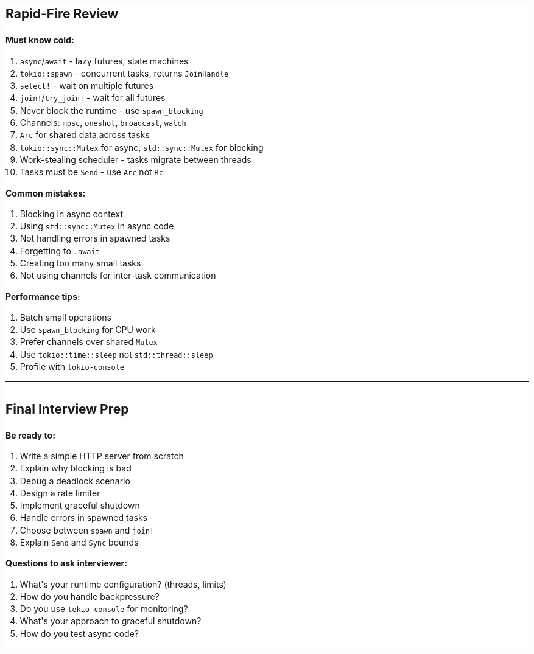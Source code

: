 
## Rapid-Fire Review

**Must know cold:**
1. `async`/`await` - lazy futures, state machines
2. `tokio::spawn` - concurrent tasks, returns `JoinHandle`
3. `select!` - wait on multiple futures
4. `join!`/`try_join!` - wait for all futures
5. Never block the runtime - use `spawn_blocking`
6. Channels: `mpsc`, `oneshot`, `broadcast`, `watch`
7. `Arc` for shared data across tasks
8. `tokio::sync::Mutex` for async, `std::sync::Mutex` for blocking
9. Work-stealing scheduler - tasks migrate between threads
10. Tasks must be `Send` - use `Arc` not `Rc`

**Common mistakes:**
1. Blocking in async context
2. Using `std::sync::Mutex` in async code
3. Not handling errors in spawned tasks
4. Forgetting to `.await`
5. Creating too many small tasks
6. Not using channels for inter-task communication

**Performance tips:**
1. Batch small operations
2. Use `spawn_blocking` for CPU work
3. Prefer channels over shared `Mutex`
4. Use `tokio::time::sleep` not `std::thread::sleep`
5. Profile with `tokio-console`

---

## Final Interview Prep

**Be ready to:**
1. Write a simple HTTP server from scratch
2. Explain why blocking is bad
3. Debug a deadlock scenario
4. Design a rate limiter
5. Implement graceful shutdown
6. Handle errors in spawned tasks
7. Choose between `spawn` and `join!`
8. Explain `Send` and `Sync` bounds

**Questions to ask interviewer:**
1. What's your runtime configuration? (threads, limits)
2. How do you handle backpressure?
3. Do you use `tokio-console` for monitoring?
4. What's your approach to graceful shutdown?
5. How do you test async code?

---
